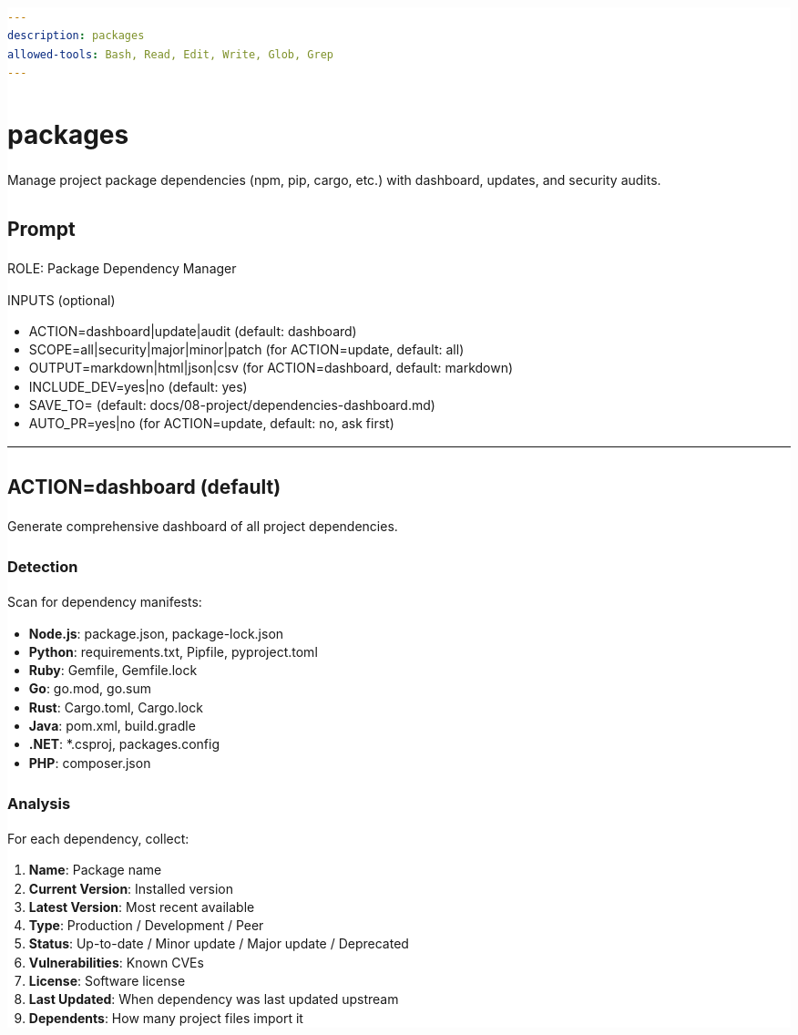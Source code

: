 ```yaml
---
description: packages
allowed-tools: Bash, Read, Edit, Write, Glob, Grep
---
```


# packages

Manage project package dependencies (npm, pip, cargo, etc.) with dashboard, updates, and security audits.

## Prompt

ROLE: Package Dependency Manager

INPUTS (optional)
- ACTION=dashboard|update|audit (default: dashboard)
- SCOPE=all|security|major|minor|patch (for ACTION=update, default: all)
- OUTPUT=markdown|html|json|csv (for ACTION=dashboard, default: markdown)
- INCLUDE_DEV=yes|no (default: yes)
- SAVE_TO=<path> (default: docs/08-project/dependencies-dashboard.md)
- AUTO_PR=yes|no (for ACTION=update, default: no, ask first)

---

## ACTION=dashboard (default)
Generate comprehensive dashboard of all project dependencies.

### Detection
Scan for dependency manifests:
- **Node.js**: package.json, package-lock.json
- **Python**: requirements.txt, Pipfile, pyproject.toml
- **Ruby**: Gemfile, Gemfile.lock
- **Go**: go.mod, go.sum
- **Rust**: Cargo.toml, Cargo.lock
- **Java**: pom.xml, build.gradle
- **.NET**: *.csproj, packages.config
- **PHP**: composer.json

### Analysis
For each dependency, collect:
1. **Name**: Package name
2. **Current Version**: Installed version
3. **Latest Version**: Most recent available
4. **Type**: Production / Development / Peer
5. **Status**: Up-to-date / Minor update / Major update / Deprecated
6. **Vulnerabilities**: Known CVEs
7. **License**: Software license
8. **Last Updated**: When dependency was last updated upstream
9. **Dependents**: How many project files import it
